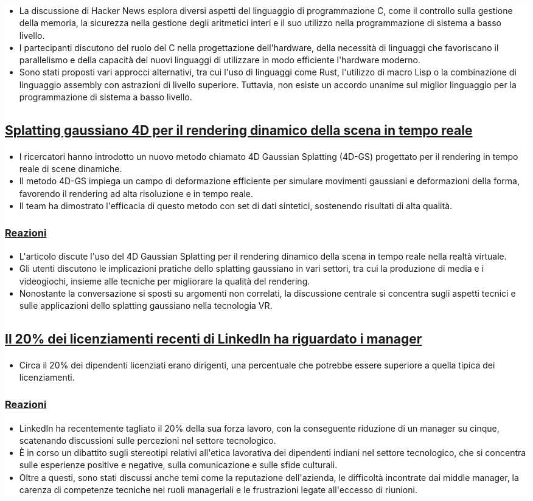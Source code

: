 - La discussione di Hacker News esplora diversi aspetti del linguaggio di programmazione C, come il controllo sulla gestione della memoria, la sicurezza nella gestione degli aritmetici interi e il suo utilizzo nella programmazione di sistema a basso livello.
- I partecipanti discutono del ruolo del C nella progettazione dell'hardware, della necessità di linguaggi che favoriscano il parallelismo e della capacità dei nuovi linguaggi di utilizzare in modo efficiente l'hardware moderno.
- Sono stati proposti vari approcci alternativi, tra cui l'uso di linguaggi come Rust, l'utilizzo di macro Lisp o la combinazione di linguaggio assembly con astrazioni di livello superiore. Tuttavia, non esiste un accordo unanime sul miglior linguaggio per la programmazione di sistema a basso livello.

## [Splatting gaussiano 4D per il rendering dinamico della scena in tempo reale](https://guanjunwu.github.io/4dgs/)

- I ricercatori hanno introdotto un nuovo metodo chiamato 4D Gaussian Splatting (4D-GS) progettato per il rendering in tempo reale di scene dinamiche.
- Il metodo 4D-GS impiega un campo di deformazione efficiente per simulare movimenti gaussiani e deformazioni della forma, favorendo il rendering ad alta risoluzione e in tempo reale.
- Il team ha dimostrato l'efficacia di questo metodo con set di dati sintetici, sostenendo risultati di alta qualità.

### [Reazioni](https://news.ycombinator.com/item?id=37905601)

- L'articolo discute l'uso del 4D Gaussian Splatting per il rendering dinamico della scena in tempo reale nella realtà virtuale.
- Gli utenti discutono le implicazioni pratiche dello splatting gaussiano in vari settori, tra cui la produzione di media e i videogiochi, insieme alle tecniche per migliorare la qualità del rendering.
- Nonostante la conversazione si sposti su argomenti non correlati, la discussione centrale si concentra sugli aspetti tecnici e sulle applicazioni dello splatting gaussiano nella tecnologia VR.

## [Il 20% dei licenziamenti recenti di LinkedIn ha riguardato i manager](https://news.ycombinator.com/item?id=37907433)

- Circa il 20% dei dipendenti licenziati erano dirigenti, una percentuale che potrebbe essere superiore a quella tipica dei licenziamenti.

### [Reazioni](https://news.ycombinator.com/item?id=37907433)

- LinkedIn ha recentemente tagliato il 20% della sua forza lavoro, con la conseguente riduzione di un manager su cinque, scatenando discussioni sulle percezioni nel settore tecnologico.
- È in corso un dibattito sugli stereotipi relativi all'etica lavorativa dei dipendenti indiani nel settore tecnologico, che si concentra sulle esperienze positive e negative, sulla comunicazione e sulle sfide culturali.
- Oltre a questi, sono stati discussi anche temi come la reputazione dell'azienda, le difficoltà incontrate dai middle manager, la carenza di competenze tecniche nei ruoli manageriali e le frustrazioni legate all'eccesso di riunioni.
